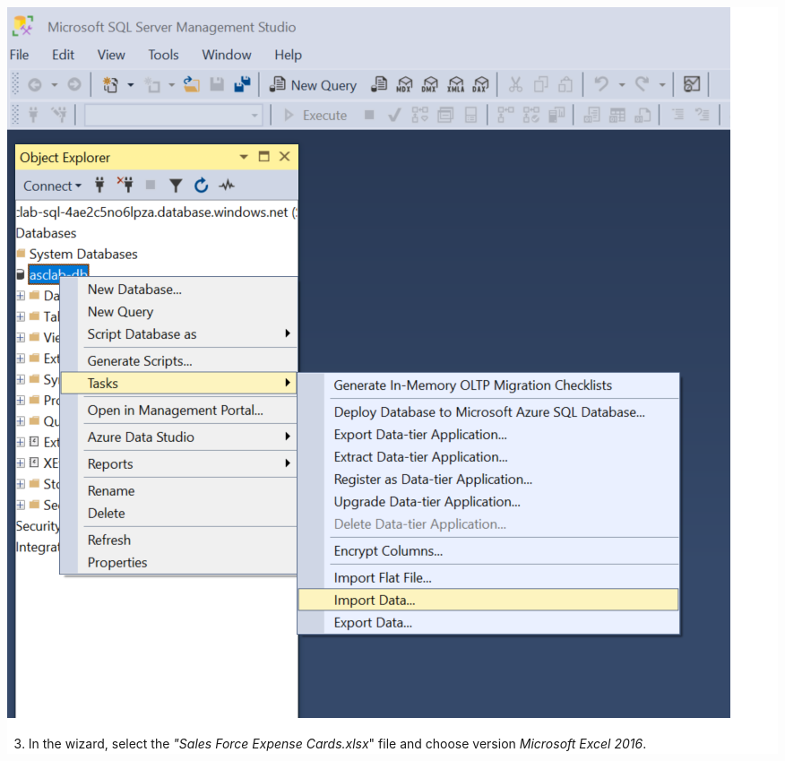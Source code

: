    ![SMSS import data 1](../Images/smssimportdata1.png?raw=true)

3. In the wizard, select the *"Sales Force Expense Cards.xlsx*" file and choose version *Microsoft Excel 2016*. 
      